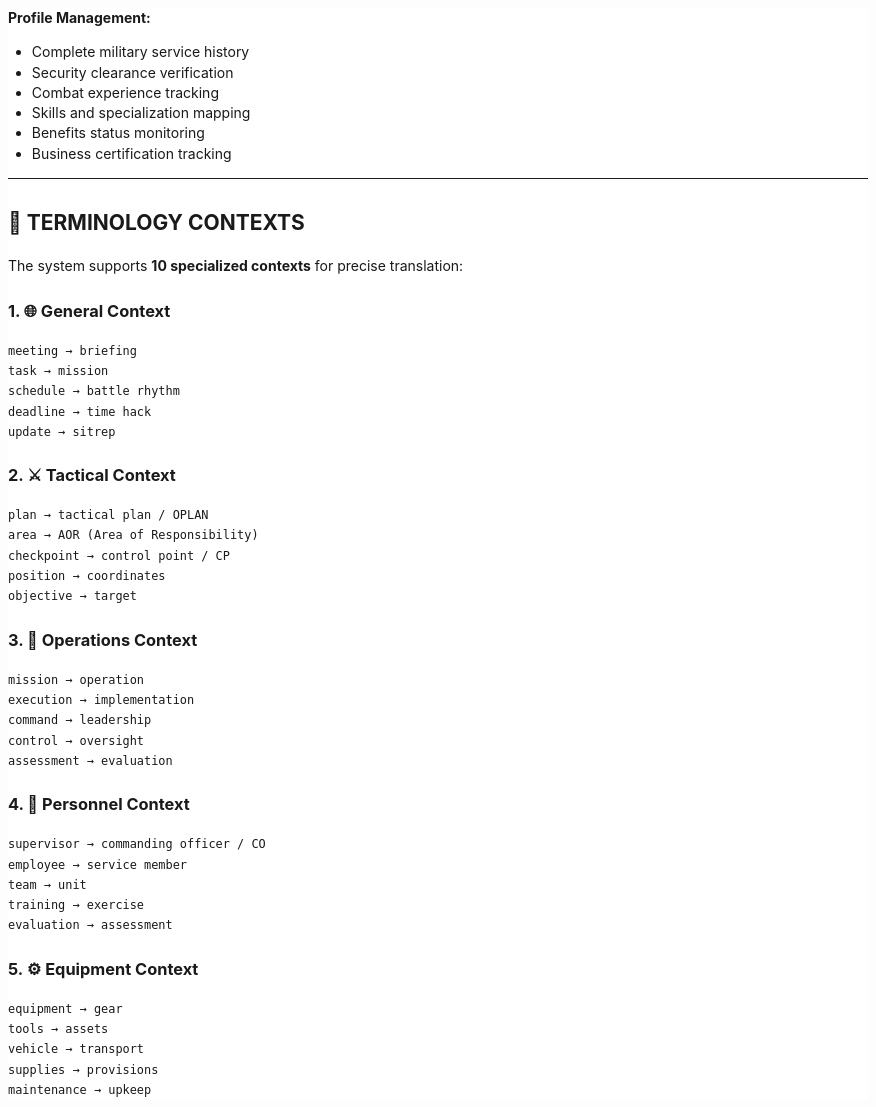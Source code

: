 **Profile Management:**
- Complete military service history
- Security clearance verification
- Combat experience tracking
- Skills and specialization mapping
- Benefits status monitoring
- Business certification tracking

---

## **🎯 TERMINOLOGY CONTEXTS**

The system supports **10 specialized contexts** for precise translation:

### **1. 🌐 General Context**
```
meeting → briefing
task → mission
schedule → battle rhythm
deadline → time hack
update → sitrep
```

### **2. ⚔️ Tactical Context**
```
plan → tactical plan / OPLAN
area → AOR (Area of Responsibility)
checkpoint → control point / CP
position → coordinates
objective → target
```

### **3. 🎯 Operations Context**
```
mission → operation
execution → implementation
command → leadership
control → oversight
assessment → evaluation
```

### **4. 👥 Personnel Context**
```
supervisor → commanding officer / CO
employee → service member
team → unit
training → exercise
evaluation → assessment
```

### **5. ⚙️ Equipment Context**
```
equipment → gear
tools → assets
vehicle → transport
supplies → provisions
maintenance → upkeep
```
